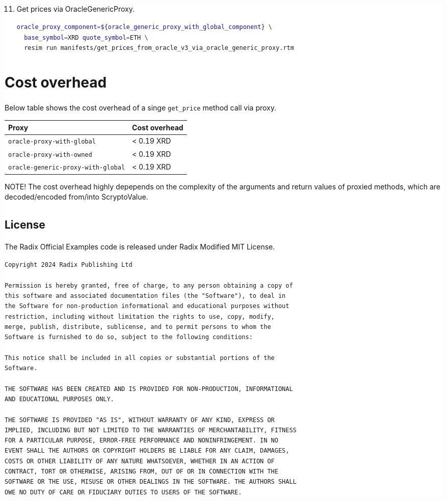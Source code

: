 11. Get prices via OracleGenericProxy.

    ```sh
    oracle_proxy_component=${oracle_generic_proxy_with_global_component} \
      base_symbol=XRD quote_symbol=ETH \
      resim run manifests/get_prices_from_oracle_v3_via_oracle_generic_proxy.rtm
    ```

# Cost overhead

Below table shows the cost overhead of a singe `get_price` method call via proxy.

| Proxy                              | Cost overhead |
| :--------------------------------- | :------------ |
| `oracle-proxy-with-global`         | < 0.19 XRD    |
| `oracle-proxy-with-owned`          | < 0.19 XRD    |
| `oracle-generic-proxy-with-global` | < 0.19 XRD    |

NOTE!
The cost overhead highly depepends on the complexity of the arguments and return values of proxied methods,
which are decoded/encoded from/into ScryptoValue.

## License

The Radix Official Examples code is released under Radix Modified MIT License.

    Copyright 2024 Radix Publishing Ltd

    Permission is hereby granted, free of charge, to any person obtaining a copy of
    this software and associated documentation files (the "Software"), to deal in
    the Software for non-production informational and educational purposes without
    restriction, including without limitation the rights to use, copy, modify,
    merge, publish, distribute, sublicense, and to permit persons to whom the
    Software is furnished to do so, subject to the following conditions:

    This notice shall be included in all copies or substantial portions of the
    Software.

    THE SOFTWARE HAS BEEN CREATED AND IS PROVIDED FOR NON-PRODUCTION, INFORMATIONAL
    AND EDUCATIONAL PURPOSES ONLY.

    THE SOFTWARE IS PROVIDED "AS IS", WITHOUT WARRANTY OF ANY KIND, EXPRESS OR
    IMPLIED, INCLUDING BUT NOT LIMITED TO THE WARRANTIES OF MERCHANTABILITY, FITNESS
    FOR A PARTICULAR PURPOSE, ERROR-FREE PERFORMANCE AND NONINFRINGEMENT. IN NO
    EVENT SHALL THE AUTHORS OR COPYRIGHT HOLDERS BE LIABLE FOR ANY CLAIM, DAMAGES,
    COSTS OR OTHER LIABILITY OF ANY NATURE WHATSOEVER, WHETHER IN AN ACTION OF
    CONTRACT, TORT OR OTHERWISE, ARISING FROM, OUT OF OR IN CONNECTION WITH THE
    SOFTWARE OR THE USE, MISUSE OR OTHER DEALINGS IN THE SOFTWARE. THE AUTHORS SHALL
    OWE NO DUTY OF CARE OR FIDUCIARY DUTIES TO USERS OF THE SOFTWARE.
